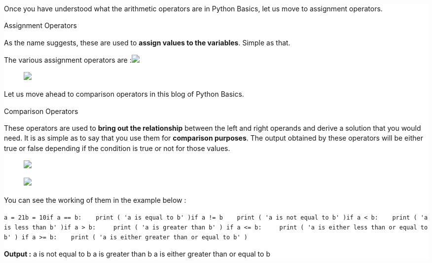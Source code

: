<span class="text-4505230f--TextH400-3033861f--textContentFamily-49a318e1"><span data-key="6c0a7a60bfc545ce8d358a400ae34392"><span data-offset-key="6c0a7a60bfc545ce8d358a400ae34392:0">Once you have understood what the arithmetic operators are in Python Basics, let us move to assignment operators.</span></span></span>

<span class="text-4505230f--HeadingH600-23f228db--textContentFamily-49a318e1"><span data-key="1b4c7ef91c2048ba906772aabbeba55c"><span data-offset-key="1b4c7ef91c2048ba906772aabbeba55c:0">Assignment Operators</span></span></span>

<span class="text-4505230f--TextH400-3033861f--textContentFamily-49a318e1"><span data-key="7c214b01a85741f9a0cc9f0af1c63053"><span data-offset-key="7c214b01a85741f9a0cc9f0af1c63053:0">As the name suggests, these are used to </span><span data-offset-key="7c214b01a85741f9a0cc9f0af1c63053:1">**assign values to the variables**</span><span data-offset-key="7c214b01a85741f9a0cc9f0af1c63053:2">. Simple as that.</span></span></span>

<span class="text-4505230f--TextH400-3033861f--textContentFamily-49a318e1"><span data-key="06d751fff68d42eeba2fa7bf32c18c82"><span data-offset-key="06d751fff68d42eeba2fa7bf32c18c82:0">The various assignment operators are :</span></span><span data-slate-void="true" data-key="f5a024cd8d924e6496a9d1c0e9aa5ae4"><span class="reset-3c756112--frameInlineVoid-73b6a96b" data-key="f5a024cd8d924e6496a9d1c0e9aa5ae4"><img src="https://miro.medium.com/max/60/1*2xfO2Tbjx01praGwpCxQyQ.png?q=20" class="image-67b14f24--image-54d049be" /></span></span><span data-key="0edb78c0414a48c5865c90427729fd72"><span data-offset-key="0edb78c0414a48c5865c90427729fd72:0"><span data-slate-zero-width="z">​</span></span></span></span>

<figure><img src="https://miro.medium.com/max/851/1*2xfO2Tbjx01praGwpCxQyQ.png" class="image-52799b3c" /></figure>

<span class="text-4505230f--TextH400-3033861f--textContentFamily-49a318e1"><span data-key="6f021a0446e4416db857589aa70da64e"><span data-offset-key="6f021a0446e4416db857589aa70da64e:0">Let us move ahead to comparison operators in this blog of Python Basics.</span></span></span>

<span class="text-4505230f--HeadingH600-23f228db--textContentFamily-49a318e1"><span data-key="0b0d70ccb80a47d9896ac02731fa5c9e"><span data-offset-key="0b0d70ccb80a47d9896ac02731fa5c9e:0">Comparison Operators</span></span></span>

<span class="text-4505230f--TextH400-3033861f--textContentFamily-49a318e1"><span data-key="ca30087781f14286b20f90b0bf1bfd91"><span data-offset-key="ca30087781f14286b20f90b0bf1bfd91:0">These operators are used to </span><span data-offset-key="ca30087781f14286b20f90b0bf1bfd91:1">**bring out the relationship**</span><span data-offset-key="ca30087781f14286b20f90b0bf1bfd91:2"> between the left and right operands and derive a solution that you would need. It is as simple as to say that you use them for </span><span data-offset-key="ca30087781f14286b20f90b0bf1bfd91:3">**comparison purposes**</span><span data-offset-key="ca30087781f14286b20f90b0bf1bfd91:4">. The output obtained by these operators will be either true or false depending if the condition is true or not for those values.</span></span></span>

<figure><img src="https://miro.medium.com/max/60/1*Xc9ap8Wwost71hR5oBfcYA.png?q=20" class="image-52799b3c" /></figure>

<figure><img src="https://miro.medium.com/max/851/1*Xc9ap8Wwost71hR5oBfcYA.png" class="image-52799b3c" /></figure>

<span class="text-4505230f--TextH400-3033861f--textContentFamily-49a318e1"><span data-key="5d59ccb0c9ce41629ff02a95677f3ce1"><span data-offset-key="5d59ccb0c9ce41629ff02a95677f3ce1:0">You can see the working of them in the example below :</span></span></span>

    a = 21b = 10if a == b:    print ( 'a is equal to b' )if a != b    print ( 'a is not equal to b' )if a < b:    print ( 'a is less than b' )if a > b:     print ( 'a is greater than b' ) if a <= b:     print ( 'a is either less than or equal to b' ) if a >= b:    print ( 'a is either greater than or equal to b' )

<span class="text-4505230f--TextH400-3033861f--textContentFamily-49a318e1"><span data-key="2b3e3d5515014ed2aaadd4754d7ff33e"><span data-offset-key="2b3e3d5515014ed2aaadd4754d7ff33e:0">**Output :**</span><span data-offset-key="2b3e3d5515014ed2aaadd4754d7ff33e:1"> a is not equal to b a is greater than b a is either greater than or equal to b</span></span></span>

